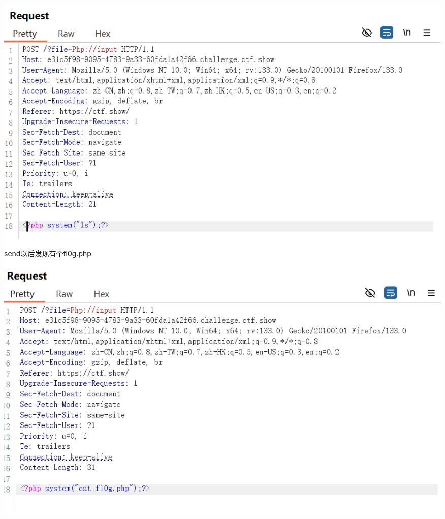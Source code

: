 ![image-20241208141333813](image/image-20241208141333813.png)

send以后发现有个fl0g.php

![image-20241208141348793](image/image-20241208141348793.png)
